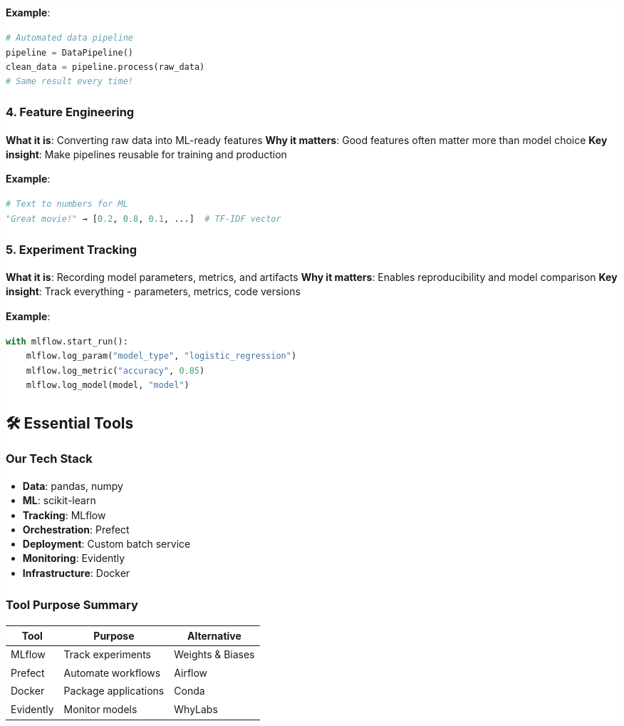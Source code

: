 **Example**:
```python
# Automated data pipeline
pipeline = DataPipeline()
clean_data = pipeline.process(raw_data)
# Same result every time!
```

### 4. Feature Engineering
**What it is**: Converting raw data into ML-ready features
**Why it matters**: Good features often matter more than model choice
**Key insight**: Make pipelines reusable for training and production

**Example**:
```python
# Text to numbers for ML
"Great movie!" → [0.2, 0.8, 0.1, ...]  # TF-IDF vector
```

### 5. Experiment Tracking
**What it is**: Recording model parameters, metrics, and artifacts
**Why it matters**: Enables reproducibility and model comparison
**Key insight**: Track everything - parameters, metrics, code versions

**Example**:
```python
with mlflow.start_run():
    mlflow.log_param("model_type", "logistic_regression")
    mlflow.log_metric("accuracy", 0.85)
    mlflow.log_model(model, "model")
```

## 🛠️ Essential Tools

### Our Tech Stack
- **Data**: pandas, numpy
- **ML**: scikit-learn 
- **Tracking**: MLflow
- **Orchestration**: Prefect
- **Deployment**: Custom batch service
- **Monitoring**: Evidently
- **Infrastructure**: Docker

### Tool Purpose Summary
| Tool | Purpose | Alternative |
|------|---------|-------------|
| MLflow | Track experiments | Weights & Biases |
| Prefect | Automate workflows | Airflow |
| Docker | Package applications | Conda |
| Evidently | Monitor models | WhyLabs |
